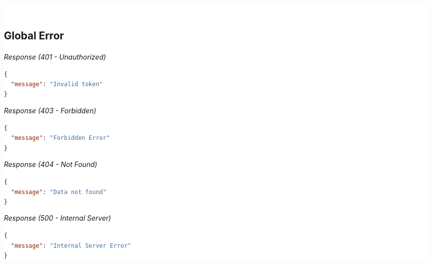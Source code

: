 &nbsp;

## Global Error

_Response (401 - Unauthorized)_

```json
{
  "message": "Invalid token"
}
```

_Response (403 - Forbidden)_

```json
{
  "message": "Forbidden Error"
}
```

_Response (404 - Not Found)_

```json
{
  "message": "Data not found"
}
```

_Response (500 - Internal Server)_

```json
{
  "message": "Internal Server Error"
}
```
